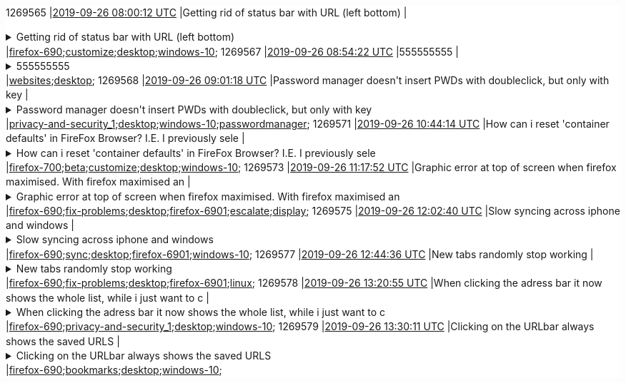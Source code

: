 1269565 |[2019-09-26 08:00:12 UTC](https://support.mozilla.org/questions/1269565) |Getting rid of status bar with URL (left bottom) |<details><summary>Getting rid of status bar with URL (left bottom)</summary></details> |[firefox-690](https://support.mozilla.org/en-US/questions/firefox?tagged=firefox-690);[customize](https://support.mozilla.org/en-US/questions/firefox?tagged=customize);[desktop](https://support.mozilla.org/en-US/questions/firefox?tagged=desktop);[windows-10](https://support.mozilla.org/en-US/questions/firefox?tagged=windows-10);
1269567 |[2019-09-26 08:54:22 UTC](https://support.mozilla.org/questions/1269567) |555555555 |<details><summary>555555555</summary></details> |[websites](https://support.mozilla.org/en-US/questions/firefox?tagged=websites);[desktop](https://support.mozilla.org/en-US/questions/firefox?tagged=desktop);
1269568 |[2019-09-26 09:01:18 UTC](https://support.mozilla.org/questions/1269568) |Password manager doesn't insert PWDs with doubleclick, but only with <enter> key |<details><summary>Password manager doesn't insert PWDs with doubleclick, but only with <enter> key</summary></details> |[privacy-and-security_1](https://support.mozilla.org/en-US/questions/firefox?tagged=privacy-and-security_1);[desktop](https://support.mozilla.org/en-US/questions/firefox?tagged=desktop);[windows-10](https://support.mozilla.org/en-US/questions/firefox?tagged=windows-10);[passwordmanager](https://support.mozilla.org/en-US/questions/firefox?tagged=passwordmanager);
1269571 |[2019-09-26 10:44:14 UTC](https://support.mozilla.org/questions/1269571) |How can i reset 'container defaults' in FireFox Browser?  I.E. I previously sele |<details><summary>How can i reset 'container defaults' in FireFox Browser?  I.E. I previously sele</summary></details> |[firefox-700](https://support.mozilla.org/en-US/questions/firefox?tagged=firefox-700);[beta](https://support.mozilla.org/en-US/questions/firefox?tagged=beta);[customize](https://support.mozilla.org/en-US/questions/firefox?tagged=customize);[desktop](https://support.mozilla.org/en-US/questions/firefox?tagged=desktop);[windows-10](https://support.mozilla.org/en-US/questions/firefox?tagged=windows-10);
1269573 |[2019-09-26 11:17:52 UTC](https://support.mozilla.org/questions/1269573) |Graphic error at top of screen when firefox maximised. With firefox maximised an |<details><summary>Graphic error at top of screen when firefox maximised. With firefox maximised an</summary></details> |[firefox-690](https://support.mozilla.org/en-US/questions/firefox?tagged=firefox-690);[fix-problems](https://support.mozilla.org/en-US/questions/firefox?tagged=fix-problems);[desktop](https://support.mozilla.org/en-US/questions/firefox?tagged=desktop);[firefox-6901](https://support.mozilla.org/en-US/questions/firefox?tagged=firefox-6901);[escalate](https://support.mozilla.org/en-US/questions/firefox?tagged=escalate);[display](https://support.mozilla.org/en-US/questions/firefox?tagged=display);
1269575 |[2019-09-26 12:02:40 UTC](https://support.mozilla.org/questions/1269575) |Slow syncing across iphone and windows |<details><summary>Slow syncing across iphone and windows</summary></details> |[firefox-690](https://support.mozilla.org/en-US/questions/firefox?tagged=firefox-690);[sync](https://support.mozilla.org/en-US/questions/firefox?tagged=sync);[desktop](https://support.mozilla.org/en-US/questions/firefox?tagged=desktop);[firefox-6901](https://support.mozilla.org/en-US/questions/firefox?tagged=firefox-6901);[windows-10](https://support.mozilla.org/en-US/questions/firefox?tagged=windows-10);
1269577 |[2019-09-26 12:44:36 UTC](https://support.mozilla.org/questions/1269577) |New tabs randomly stop working |<details><summary>New tabs randomly stop working</summary></details> |[firefox-690](https://support.mozilla.org/en-US/questions/firefox?tagged=firefox-690);[fix-problems](https://support.mozilla.org/en-US/questions/firefox?tagged=fix-problems);[desktop](https://support.mozilla.org/en-US/questions/firefox?tagged=desktop);[firefox-6901](https://support.mozilla.org/en-US/questions/firefox?tagged=firefox-6901);[linux](https://support.mozilla.org/en-US/questions/firefox?tagged=linux);
1269578 |[2019-09-26 13:20:55 UTC](https://support.mozilla.org/questions/1269578) |When clicking the adress bar it now shows the whole list, while i just want to c |<details><summary>When clicking the adress bar it now shows the whole list, while i just want to c</summary></details> |[firefox-690](https://support.mozilla.org/en-US/questions/firefox?tagged=firefox-690);[privacy-and-security_1](https://support.mozilla.org/en-US/questions/firefox?tagged=privacy-and-security_1);[desktop](https://support.mozilla.org/en-US/questions/firefox?tagged=desktop);[windows-10](https://support.mozilla.org/en-US/questions/firefox?tagged=windows-10);
1269579 |[2019-09-26 13:30:11 UTC](https://support.mozilla.org/questions/1269579) |Clicking on the URLbar always shows the saved URLS |<details><summary>Clicking on the URLbar always shows the saved URLS</summary></details> |[firefox-690](https://support.mozilla.org/en-US/questions/firefox?tagged=firefox-690);[bookmarks](https://support.mozilla.org/en-US/questions/firefox?tagged=bookmarks);[desktop](https://support.mozilla.org/en-US/questions/firefox?tagged=desktop);[windows-10](https://support.mozilla.org/en-US/questions/firefox?tagged=windows-10);